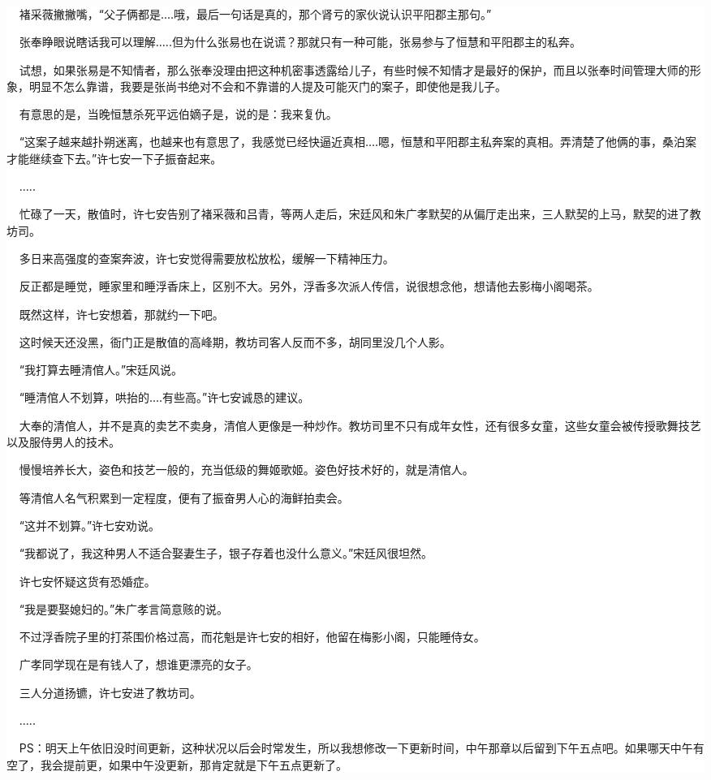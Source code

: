     褚采薇撇撇嘴，“父子俩都是....哦，最后一句话是真的，那个肾亏的家伙说认识平阳郡主那句。”

    张奉睁眼说瞎话我可以理解.....但为什么张易也在说谎？那就只有一种可能，张易参与了恒慧和平阳郡主的私奔。

    试想，如果张易是不知情者，那么张奉没理由把这种机密事透露给儿子，有些时候不知情才是最好的保护，而且以张奉时间管理大师的形象，明显不怎么靠谱，我要是张尚书绝对不会和不靠谱的人提及可能灭门的案子，即使他是我儿子。

    有意思的是，当晚恒慧杀死平远伯嫡子是，说的是：我来复仇。

    “这案子越来越扑朔迷离，也越来也有意思了，我感觉已经快逼近真相....嗯，恒慧和平阳郡主私奔案的真相。弄清楚了他俩的事，桑泊案才能继续查下去。”许七安一下子振奋起来。

    .....

    忙碌了一天，散值时，许七安告别了褚采薇和吕青，等两人走后，宋廷风和朱广孝默契的从偏厅走出来，三人默契的上马，默契的进了教坊司。

    多日来高强度的查案奔波，许七安觉得需要放松放松，缓解一下精神压力。

    反正都是睡觉，睡家里和睡浮香床上，区别不大。另外，浮香多次派人传信，说很想念他，想请他去影梅小阁喝茶。

    既然这样，许七安想着，那就约一下吧。

    这时候天还没黑，衙门正是散值的高峰期，教坊司客人反而不多，胡同里没几个人影。

    “我打算去睡清倌人。”宋廷风说。

    “睡清倌人不划算，哄抬的....有些高。”许七安诚恳的建议。

    大奉的清倌人，并不是真的卖艺不卖身，清倌人更像是一种炒作。教坊司里不只有成年女性，还有很多女童，这些女童会被传授歌舞技艺以及服侍男人的技术。

    慢慢培养长大，姿色和技艺一般的，充当低级的舞姬歌姬。姿色好技术好的，就是清倌人。

    等清倌人名气积累到一定程度，便有了振奋男人心的海鲜拍卖会。

    “这并不划算。”许七安劝说。

    “我都说了，我这种男人不适合娶妻生子，银子存着也没什么意义。”宋廷风很坦然。

    许七安怀疑这货有恐婚症。

    “我是要娶媳妇的。”朱广孝言简意赅的说。

    不过浮香院子里的打茶围价格过高，而花魁是许七安的相好，他留在梅影小阁，只能睡侍女。

    广孝同学现在是有钱人了，想谁更漂亮的女子。

    三人分道扬镳，许七安进了教坊司。

    .....

    PS：明天上午依旧没时间更新，这种状况以后会时常发生，所以我想修改一下更新时间，中午那章以后留到下午五点吧。如果哪天中午有空了，我会提前更，如果中午没更新，那肯定就是下午五点更新了。